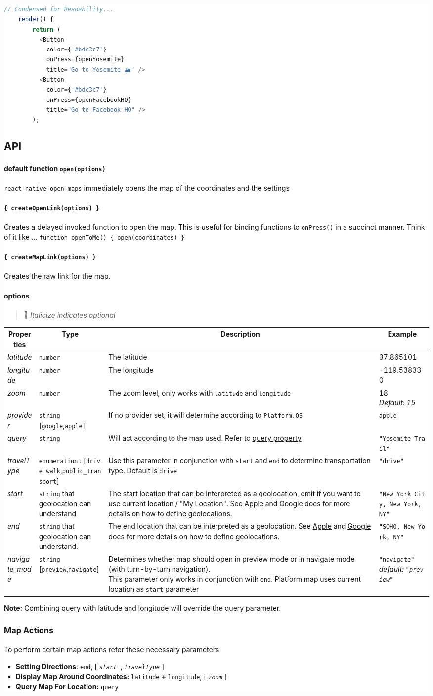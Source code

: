 ```js
// Condensed for Readability...
    render() {
        return (
          <Button
            color={'#bdc3c7'}
            onPress={openYosemite}
            title="Go to Yosemite 🏔" />
          <Button
            color={'#bdc3c7'}
            onPress={openFacebookHQ}
            title="Go to Facebook HQ" />
        );
```

## API
#### default function `open(options)`
`react-native-open-maps` immediately opens the map of the coordinates and the settings

#### `{ createOpenLink(options) }`
Creates a delayed invoked function to open the map. This is useful for binding functions to `onPress()` in a succinct manner. Think of it like ... `function openToMe() { open(coordinates) }`

#### `{ createMapLink(options) }`
Creates the raw link for the map.

#### options
> 🔑 *Italicize indicates optional*

| Properties | Type                                | Description                                                    | Example               |
|------------|-------------------------------------|----------------------------------------------------------------|-----------------------|
| *latitude*   | `number`                            | The latitude                                                   | 37.865101             |
| *longitude*  | `number`                            | The longitude                                                  | -119.538330           |
| *zoom*     | `number`                            | The zoom level, only works with `latitude` and `longitude`                                     | 18 <br> *Default: 15* |
| *provider* | `string` <br> [`google`,`apple`] | If no provider set, it will determine according to `Platform.OS` | `apple`               |
| *query*      | `string`                            | Will act according to the map used. Refer to [query property](#query-property) | `"Yosemite Trail"`    |
| *travelType* | `enumeration` : [`drive`, `walk`,`public_transport`] | Use this parameter in conjunction with `start` and `end` to determine transportation type. Default is `drive` | `"drive"` |
| *start* | `string` that geolocation can understand | The start location that can be interpreted as a geolocation, omit if you want to use current location / "My Location". See [Apple](https://developer.apple.com/library/archive/featuredarticles/iPhoneURLScheme_Reference/MapLinks/MapLinks.html#//apple_ref/doc/uid/TP40007899-CH5-SW1) and [Google](https://developers.google.com/maps/documentation/urls/guide#directions-action) docs for more details on how to define geolocations. | `"New York City, New York, NY"` |
| *end* | `string` that geolocation can understand. | The end location that can be interpreted as a geolocation. See [Apple](https://developer.apple.com/library/archive/featuredarticles/iPhoneURLScheme_Reference/MapLinks/MapLinks.html#//apple_ref/doc/uid/TP40007899-CH5-SW1) and [Google](https://developers.google.com/maps/documentation/urls/guide#directions-action) docs for more details on how to define geolocations. | `"SOHO, New York, NY"` |
| *navigate_mode* | `string` <br> [`preview`,`navigate`] | Determines whether map should open in preview mode or in navigate mode (with turn-by-turn navigation). <br> This parameter only works in conjunction with `end`. Platform map uses current location as `start` parameter | `"navigate"` <br> *default: `"preview"`* |

**Note:** Combining query with latitude and longitude will override the query parameter.

### Map Actions
To perform certain map actions refer these necessary parameters
- **Setting Directions**: `end`,  [ *`start `*,  *`travelType`* ]
- **Display Map Around Coordinates:** `latitude` **+** `longitude`, [ *`zoom`* ]
- **Query Map For Location:** `query`
